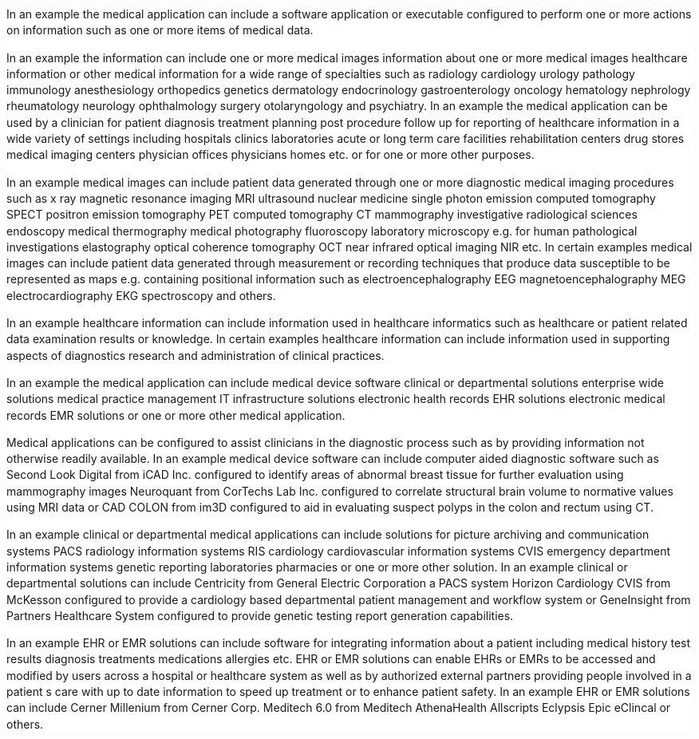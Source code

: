 In an example the medical application can include a software application or executable configured to perform one or more actions on information such as one or more items of medical data.

In an example the information can include one or more medical images information about one or more medical images healthcare information or other medical information for a wide range of specialties such as radiology cardiology urology pathology immunology anesthesiology orthopedics genetics dermatology endocrinology gastroenterology oncology hematology nephrology rheumatology neurology ophthalmology surgery otolaryngology and psychiatry. In an example the medical application can be used by a clinician for patient diagnosis treatment planning post procedure follow up for reporting of healthcare information in a wide variety of settings including hospitals clinics laboratories acute or long term care facilities rehabilitation centers drug stores medical imaging centers physician offices physicians homes etc. or for one or more other purposes.

In an example medical images can include patient data generated through one or more diagnostic medical imaging procedures such as x ray magnetic resonance imaging MRI ultrasound nuclear medicine single photon emission computed tomography SPECT positron emission tomography PET computed tomography CT mammography investigative radiological sciences endoscopy medical thermography medical photography fluoroscopy laboratory microscopy e.g. for human pathological investigations elastography optical coherence tomography OCT near infrared optical imaging NIR etc. In certain examples medical images can include patient data generated through measurement or recording techniques that produce data susceptible to be represented as maps e.g. containing positional information such as electroencephalography EEG magnetoencephalography MEG electrocardiography EKG spectroscopy and others.

In an example healthcare information can include information used in healthcare informatics such as healthcare or patient related data examination results or knowledge. In certain examples healthcare information can include information used in supporting aspects of diagnostics research and administration of clinical practices.

In an example the medical application can include medical device software clinical or departmental solutions enterprise wide solutions medical practice management IT infrastructure solutions electronic health records EHR solutions electronic medical records EMR solutions or one or more other medical application.

Medical applications can be configured to assist clinicians in the diagnostic process such as by providing information not otherwise readily available. In an example medical device software can include computer aided diagnostic software such as Second Look Digital from iCAD Inc. configured to identify areas of abnormal breast tissue for further evaluation using mammography images Neuroquant from CorTechs Lab Inc. configured to correlate structural brain volume to normative values using MRI data or CAD COLON from im3D configured to aid in evaluating suspect polyps in the colon and rectum using CT.

In an example clinical or departmental medical applications can include solutions for picture archiving and communication systems PACS radiology information systems RIS cardiology cardiovascular information systems CVIS emergency department information systems genetic reporting laboratories pharmacies or one or more other solution. In an example clinical or departmental solutions can include Centricity from General Electric Corporation a PACS system Horizon Cardiology CVIS from McKesson configured to provide a cardiology based departmental patient management and workflow system or GeneInsight from Partners Healthcare System configured to provide genetic testing report generation capabilities.

In an example EHR or EMR solutions can include software for integrating information about a patient including medical history test results diagnosis treatments medications allergies etc. EHR or EMR solutions can enable EHRs or EMRs to be accessed and modified by users across a hospital or healthcare system as well as by authorized external partners providing people involved in a patient s care with up to date information to speed up treatment or to enhance patient safety. In an example EHR or EMR solutions can include Cerner Millenium from Cerner Corp. Meditech 6.0 from Meditech AthenaHealth Allscripts Eclypsis Epic eClincal or others.

